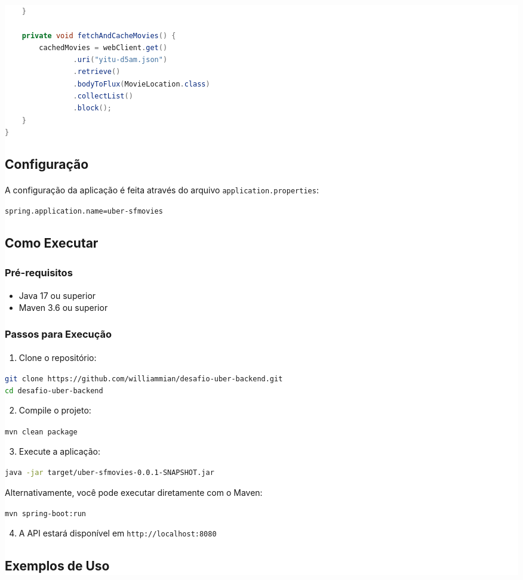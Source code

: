 ```java
    }

    private void fetchAndCacheMovies() {
        cachedMovies = webClient.get()
                .uri("yitu-d5am.json")
                .retrieve()
                .bodyToFlux(MovieLocation.class)
                .collectList()
                .block();
    }
}
```

## Configuração

A configuração da aplicação é feita através do arquivo `application.properties`:

```properties
spring.application.name=uber-sfmovies
```

## Como Executar

### Pré-requisitos

- Java 17 ou superior
- Maven 3.6 ou superior

### Passos para Execução

1. Clone o repositório:
```bash
git clone https://github.com/williammian/desafio-uber-backend.git
cd desafio-uber-backend
```

2. Compile o projeto:
```bash
mvn clean package
```

3. Execute a aplicação:
```bash
java -jar target/uber-sfmovies-0.0.1-SNAPSHOT.jar
```

Alternativamente, você pode executar diretamente com o Maven:
```bash
mvn spring-boot:run
```

4. A API estará disponível em `http://localhost:8080`


## Exemplos de Uso
